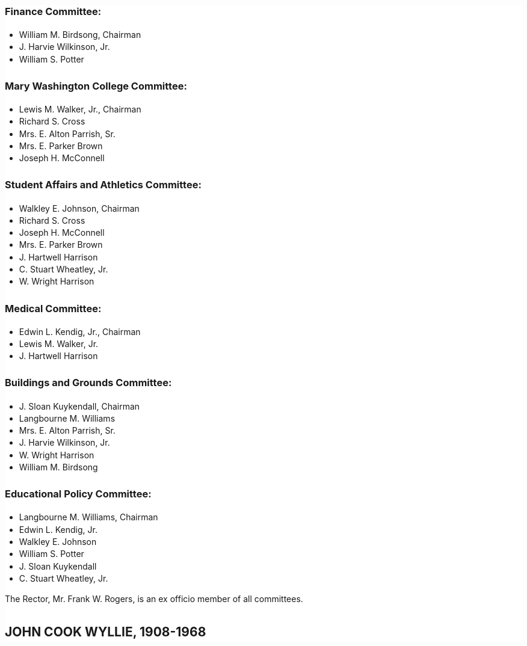 ### Finance Committee:

* William M. Birdsong, Chairman
* J. Harvie Wilkinson, Jr.
* William S. Potter

### Mary Washington College Committee:

* Lewis M. Walker, Jr., Chairman
* Richard S. Cross
* Mrs. E. Alton Parrish, Sr.
* Mrs. E. Parker Brown
* Joseph H. McConnell

### Student Affairs and Athletics Committee:

* Walkley E. Johnson, Chairman
* Richard S. Cross
* Joseph H. McConnell
* Mrs. E. Parker Brown
* J. Hartwell Harrison
* C. Stuart Wheatley, Jr.
* W. Wright Harrison

### Medical Committee:

* Edwin L. Kendig, Jr., Chairman
* Lewis M. Walker, Jr.
* J. Hartwell Harrison

### Buildings and Grounds Committee:

* J. Sloan Kuykendall, Chairman
* Langbourne M. Williams
* Mrs. E. Alton Parrish, Sr.
* J. Harvie Wilkinson, Jr.
* W. Wright Harrison
* William M. Birdsong

### Educational Policy Committee:

* Langbourne M. Williams, Chairman
* Edwin L. Kendig, Jr.
* Walkley E. Johnson
* William S. Potter
* J. Sloan Kuykendall
* C. Stuart Wheatley, Jr.

The Rector, Mr. Frank W. Rogers, is an ex officio member of all committees.

## JOHN COOK WYLLIE, 1908-1968
